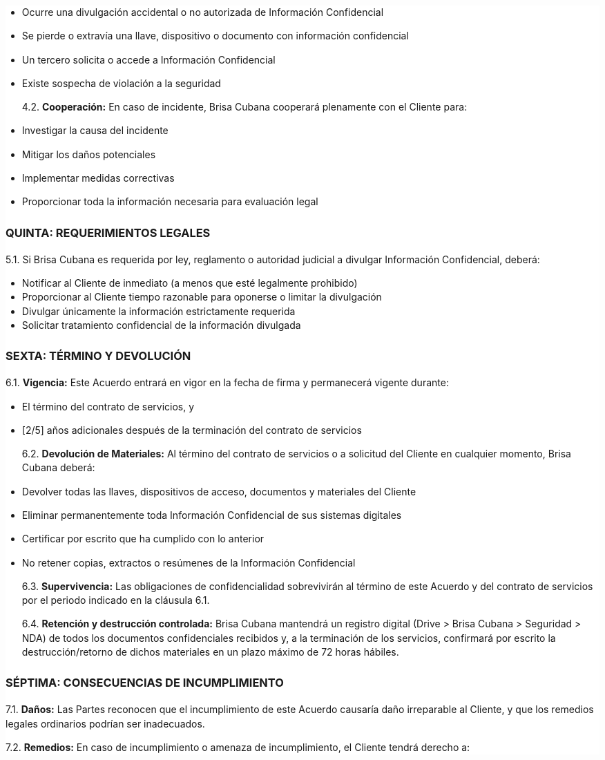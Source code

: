 - Ocurre una divulgación accidental o no autorizada de Información Confidencial
- Se pierde o extravía una llave, dispositivo o documento con información confidencial
- Un tercero solicita o accede a Información Confidencial
- Existe sospecha de violación a la seguridad

  4.2. **Cooperación:**
  En caso de incidente, Brisa Cubana cooperará plenamente con el Cliente para:

- Investigar la causa del incidente
- Mitigar los daños potenciales
- Implementar medidas correctivas
- Proporcionar toda la información necesaria para evaluación legal

### QUINTA: REQUERIMIENTOS LEGALES

5.1. Si Brisa Cubana es requerida por ley, reglamento o autoridad judicial a divulgar Información Confidencial, deberá:

- Notificar al Cliente de inmediato (a menos que esté legalmente prohibido)
- Proporcionar al Cliente tiempo razonable para oponerse o limitar la divulgación
- Divulgar únicamente la información estrictamente requerida
- Solicitar tratamiento confidencial de la información divulgada

### SEXTA: TÉRMINO Y DEVOLUCIÓN

6.1. **Vigencia:**
Este Acuerdo entrará en vigor en la fecha de firma y permanecerá vigente durante:

- El término del contrato de servicios, y
- [2/5] años adicionales después de la terminación del contrato de servicios

  6.2. **Devolución de Materiales:**
  Al término del contrato de servicios o a solicitud del Cliente en cualquier momento, Brisa Cubana deberá:

- Devolver todas las llaves, dispositivos de acceso, documentos y materiales del Cliente
- Eliminar permanentemente toda Información Confidencial de sus sistemas digitales
- Certificar por escrito que ha cumplido con lo anterior
- No retener copias, extractos o resúmenes de la Información Confidencial

  6.3. **Supervivencia:**
  Las obligaciones de confidencialidad sobrevivirán al término de este Acuerdo y del contrato de servicios por el periodo indicado en la cláusula 6.1.

  6.4. **Retención y destrucción controlada:** Brisa Cubana mantendrá un registro digital (Drive > Brisa Cubana > Seguridad > NDA) de todos los documentos confidenciales recibidos y, a la terminación de los servicios, confirmará por escrito la destrucción/retorno de dichos materiales en un plazo máximo de 72 horas hábiles.

### SÉPTIMA: CONSECUENCIAS DE INCUMPLIMIENTO

7.1. **Daños:**
Las Partes reconocen que el incumplimiento de este Acuerdo causaría daño irreparable al Cliente, y que los remedios legales ordinarios podrían ser inadecuados.

7.2. **Remedios:**
En caso de incumplimiento o amenaza de incumplimiento, el Cliente tendrá derecho a:
